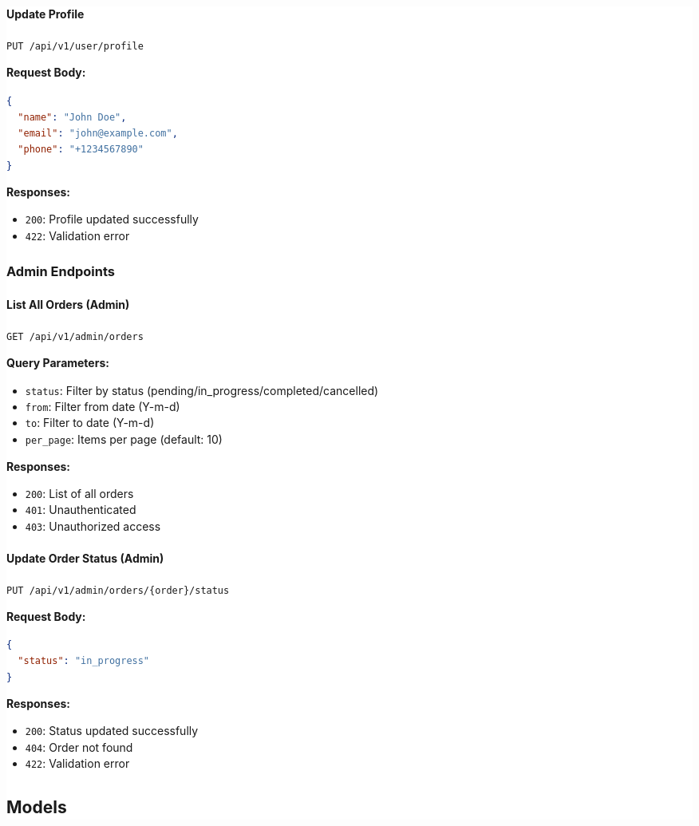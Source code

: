#### Update Profile
```http
PUT /api/v1/user/profile
```

**Request Body:**
```json
{
  "name": "John Doe",
  "email": "john@example.com",
  "phone": "+1234567890"
}
```

**Responses:**
- `200`: Profile updated successfully
- `422`: Validation error

### Admin Endpoints

#### List All Orders (Admin)
```http
GET /api/v1/admin/orders
```

**Query Parameters:**
- `status`: Filter by status (pending/in_progress/completed/cancelled)
- `from`: Filter from date (Y-m-d)
- `to`: Filter to date (Y-m-d)
- `per_page`: Items per page (default: 10)

**Responses:**
- `200`: List of all orders
- `401`: Unauthenticated
- `403`: Unauthorized access

#### Update Order Status (Admin)
```http
PUT /api/v1/admin/orders/{order}/status
```

**Request Body:**
```json
{
  "status": "in_progress"
}
```

**Responses:**
- `200`: Status updated successfully
- `404`: Order not found
- `422`: Validation error

## Models
